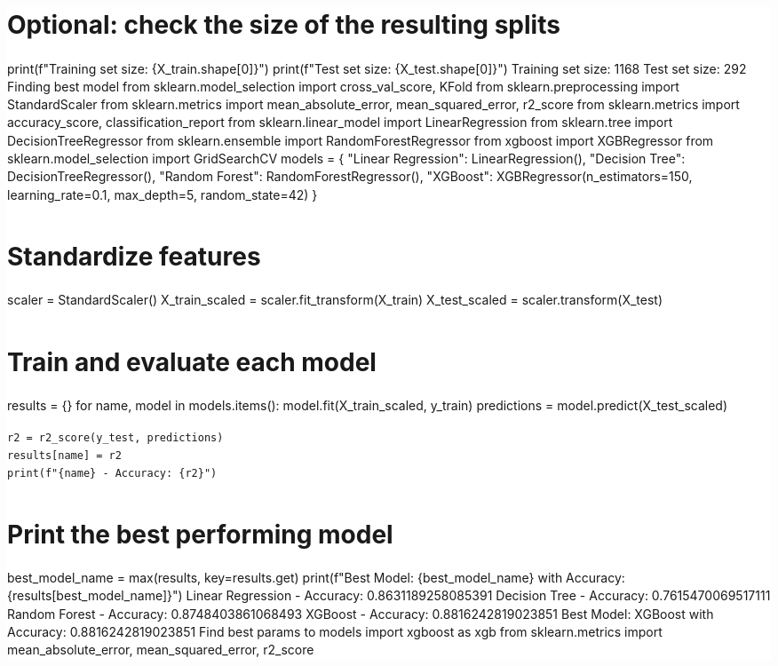 # Optional: check the size of the resulting splits
print(f"Training set size: {X_train.shape[0]}")
print(f"Test set size: {X_test.shape[0]}")
Training set size: 1168
Test set size: 292
Finding best model
from sklearn.model_selection import cross_val_score, KFold
from sklearn.preprocessing import StandardScaler
from sklearn.metrics import mean_absolute_error, mean_squared_error, r2_score
from sklearn.metrics import accuracy_score, classification_report
from sklearn.linear_model import LinearRegression
from sklearn.tree import DecisionTreeRegressor
from sklearn.ensemble import RandomForestRegressor
from xgboost import XGBRegressor
from sklearn.model_selection import GridSearchCV
models = {
    "Linear Regression": LinearRegression(),
    "Decision Tree": DecisionTreeRegressor(),
    "Random Forest": RandomForestRegressor(),
    "XGBoost": XGBRegressor(n_estimators=150, learning_rate=0.1, max_depth=5, random_state=42)
}

# Standardize features
scaler = StandardScaler()
X_train_scaled = scaler.fit_transform(X_train)
X_test_scaled = scaler.transform(X_test)

# Train and evaluate each model
results = {}
for name, model in models.items():
    model.fit(X_train_scaled, y_train)
    predictions = model.predict(X_test_scaled)
    
    r2 = r2_score(y_test, predictions)
    results[name] = r2
    print(f"{name} - Accuracy: {r2}")

# Print the best performing model
best_model_name = max(results, key=results.get)
print(f"Best Model: {best_model_name} with Accuracy: {results[best_model_name]}")
Linear Regression - Accuracy: 0.8631189258085391
Decision Tree - Accuracy: 0.7615470069517111
Random Forest - Accuracy: 0.8748403861068493
XGBoost - Accuracy: 0.8816242819023851
Best Model: XGBoost with Accuracy: 0.8816242819023851
Find best params to models
import xgboost as xgb
from sklearn.metrics import mean_absolute_error, mean_squared_error, r2_score
